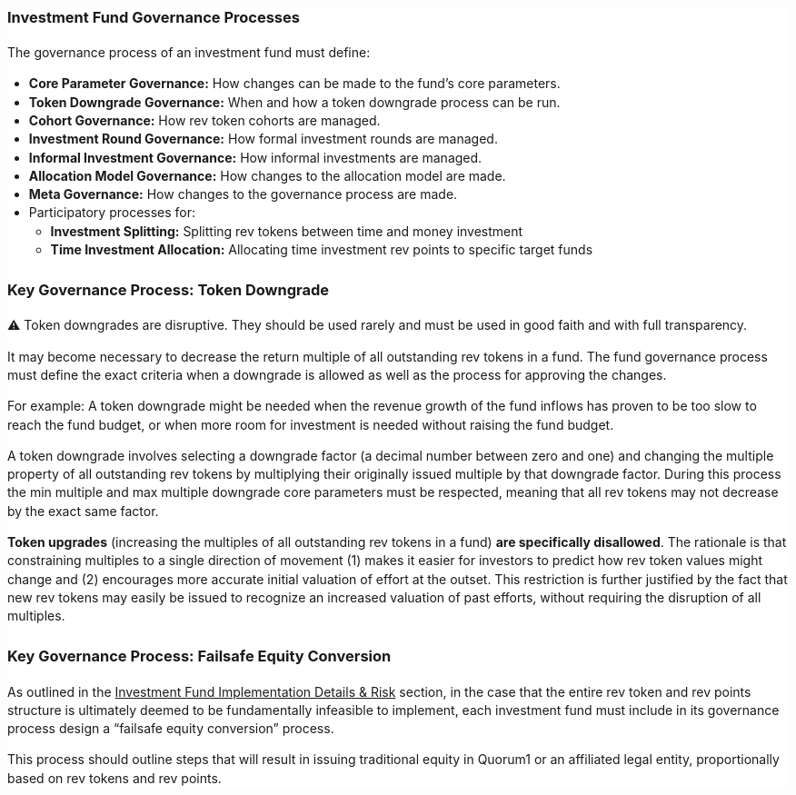 ### Investment Fund Governance Processes

The governance process of an investment fund must define:

- **Core Parameter Governance:** How changes can be made to the fund’s core parameters.
- **Token Downgrade Governance:** When and how a token downgrade process can be run.
- **Cohort Governance:** How rev token cohorts are managed.
- **Investment Round Governance:** How formal investment rounds are managed.
- **Informal Investment Governance:** How informal investments are managed.
- **Allocation Model Governance:** How changes to the allocation model are made.
- **Meta Governance:** How changes to the governance process are made.
- Participatory processes for:
    - **Investment Splitting:** Splitting rev tokens between time and money investment
    - **Time Investment Allocation:** Allocating time investment rev points to specific target funds

### Key Governance Process: Token Downgrade

<aside>
⚠️ Token downgrades are disruptive. They should be used rarely and must be used in good faith and with full transparency.

</aside>

It may become necessary to decrease the return multiple of all outstanding rev tokens in a fund. The fund governance process must define the exact criteria when a downgrade is allowed as well as the process for approving the changes.

For example: A token downgrade might be needed when the revenue growth of the fund inflows has proven to be too slow to reach the fund budget, or when more room for investment is needed without raising the fund budget. 

A token downgrade involves selecting a downgrade factor (a decimal number between zero and one) and changing the multiple property of all outstanding rev tokens by multiplying their originally issued multiple by that downgrade factor. During this process the min multiple and max multiple downgrade core parameters must be respected, meaning that all rev tokens may not decrease by the exact same factor.

**Token upgrades** (increasing the multiples of all outstanding rev tokens in a fund) **are specifically disallowed**. The rationale is that constraining multiples to a single direction of movement (1) makes it easier for investors to predict how rev token values might change and (2) encourages more accurate initial valuation of effort at the outset. This restriction is further justified by the fact that new rev tokens may easily be issued to recognize an increased valuation of past efforts, without requiring the disruption of all multiples.

### Key Governance Process: Failsafe Equity Conversion

As outlined in the [Investment Fund Implementation Details & Risk](https://www.notion.so/Investment-Fund-Implementation-Details-Risk-8108e8d4e02f472e97f7787d65f72060?pvs=21) section, in the case that the entire rev token and rev points structure is ultimately deemed to be fundamentally infeasible to implement, each investment fund must include in its governance process design a “failsafe equity conversion” process.

This process should outline steps that will result in issuing traditional equity in Quorum1 or an affiliated legal entity, proportionally based on rev tokens and rev points.
